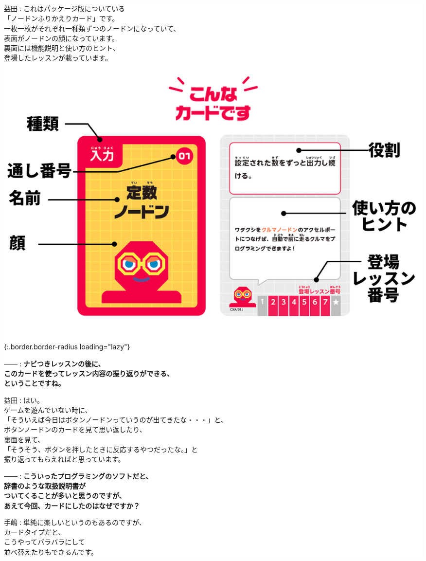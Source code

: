 益田
: これはパッケージ版についている<br>「ノードンふりかえりカード」です。<br>一枚一枚がそれぞれ一種類ずつのノードンになっていて、<br>表面がノードンの顔になっています。<br>裏面には機能説明と使い方のヒント、<br>登場したレッスンが載っています。

![](/interviews/new/jp/switch/awuxa/vol1/img/04.png){:.border.border-radius loading="lazy"}

——
: **ナビつきレッスンの後に、<br>このカードを使ってレッスン内容の振り返りができる、<br>ということですね。**

益田
: はい。<br>ゲームを遊んでいない時に、<br>「そういえば今日はボタンノードンっていうのが出てきたな・・・」と、<br>ボタンノードンのカードを見て思い返したり、<br>裏面を見て、<br>「そうそう、ボタンを押したときに反応するやつだったな。」と<br>振り返ってもらえればと思っています。

——
: **こういったプログラミングのソフトだと、<br>辞書のような取扱説明書が<br>ついてくることが多いと思うのですが、<br>あえて今回、カードにしたのはなぜですか？**

手嶋
: 単純に楽しいというのもあるのですが、<br>カードタイプだと、<br>こうやってバラバラにして<br>並べ替えたりもできるんです。
